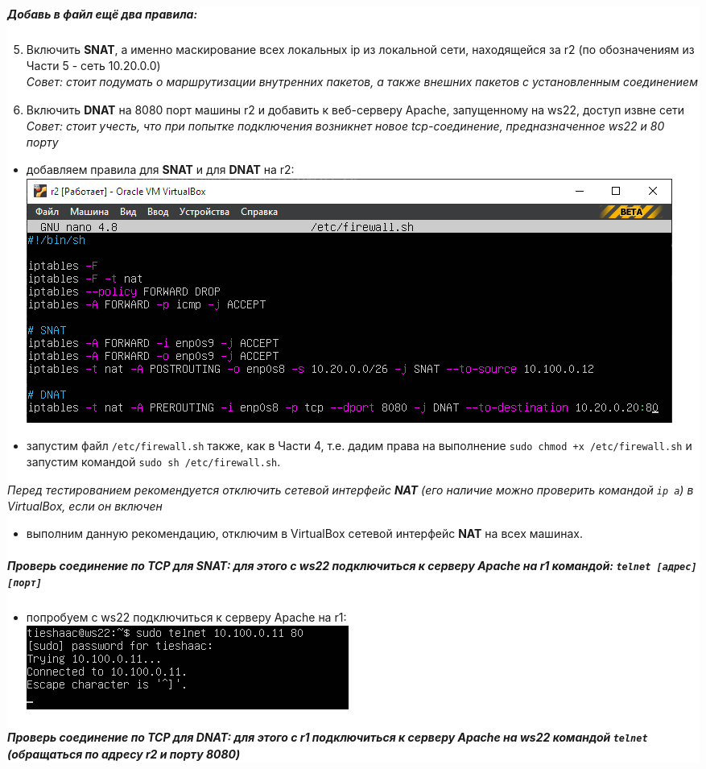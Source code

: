 ##### Добавь в файл ещё два правила:

5) Включить **SNAT**, а именно маскирование всех локальных ip из локальной сети, находящейся за r2 (по обозначениям из Части 5 - сеть 10.20.0.0) \
*Совет: стоит подумать о маршрутизации внутренних пакетов, а также внешних пакетов с установленным соединением*

6) Включить **DNAT** на 8080 порт машины r2 и добавить к веб-серверу Apache, запущенному на ws22, доступ извне сети \
*Совет: стоит учесть, что при попытке подключения возникнет новое tcp-соединение, предназначенное ws22 и 80 порту*

- добавляем правила для **SNAT** и для **DNAT** на r2: \
![part7](./images/task_7/7.11.png "запуск сервера Apache2 на ws22")


- запустим файл `/etc/firewall.sh` также, как в Части 4, т.е. дадим права на выполнение `sudo chmod +x /etc/firewall.sh` и запустим командой `sudo sh /etc/firewall.sh`.

*Перед тестированием рекомендуется отключить сетевой интерфейс **NAT** (его наличие можно проверить командой `ip a`) в VirtualBox, если он включен*

- выполним данную рекомендацию, отключим в VirtualBox сетевой интерфейс **NAT** на всех машинах.

##### Проверь соединение по TCP для **SNAT**: для этого с ws22 подключиться к серверу Apache на r1 командой: `telnet [адрес] [порт]`

- попробуем с ws22 подключиться к серверу Apache на r1: \
![part7](./images/task_7/7.12.png "запуск сервера Apache2 на ws22")

##### Проверь соединение по TCP для **DNAT**: для этого с r1 подключиться к серверу Apache на ws22 командой `telnet` (обращаться по адресу r2 и порту 8080)
